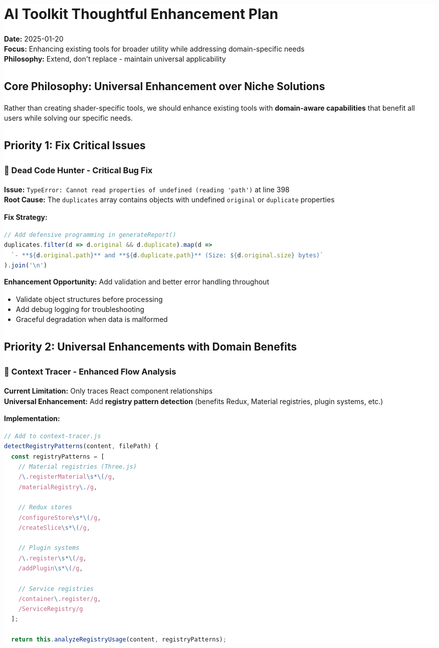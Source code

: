 # AI Toolkit Thoughtful Enhancement Plan

**Date:** 2025-01-20  
**Focus:** Enhancing existing tools for broader utility while addressing domain-specific needs  
**Philosophy:** Extend, don't replace - maintain universal applicability  

## Core Philosophy: Universal Enhancement over Niche Solutions

Rather than creating shader-specific tools, we should enhance existing tools with **domain-aware capabilities** that benefit all users while solving our specific needs.

## Priority 1: Fix Critical Issues

### 🚨 Dead Code Hunter - Critical Bug Fix
**Issue:** `TypeError: Cannot read properties of undefined (reading 'path')` at line 398  
**Root Cause:** The `duplicates` array contains objects with undefined `original` or `duplicate` properties  

**Fix Strategy:**
```javascript
// Add defensive programming in generateReport()
duplicates.filter(d => d.original && d.duplicate).map(d => 
  `- **${d.original.path}** and **${d.duplicate.path}** (Size: ${d.original.size} bytes)`
).join('\n')
```

**Enhancement Opportunity:** Add validation and better error handling throughout
- Validate object structures before processing
- Add debug logging for troubleshooting
- Graceful degradation when data is malformed

## Priority 2: Universal Enhancements with Domain Benefits

### 🧬 Context Tracer - Enhanced Flow Analysis

**Current Limitation:** Only traces React component relationships  
**Universal Enhancement:** Add **registry pattern detection** (benefits Redux, Material registries, plugin systems, etc.)

**Implementation:**
```javascript
// Add to context-tracer.js
detectRegistryPatterns(content, filePath) {
  const registryPatterns = [
    // Material registries (Three.js)
    /\.registerMaterial\s*\(/g,
    /materialRegistry\./g,
    
    // Redux stores
    /configureStore\s*\(/g,
    /createSlice\s*\(/g,
    
    // Plugin systems
    /\.register\s*\(/g,
    /addPlugin\s*\(/g,
    
    // Service registries
    /container\.register/g,
    /ServiceRegistry/g
  ];
  
  return this.analyzeRegistryUsage(content, registryPatterns);
```